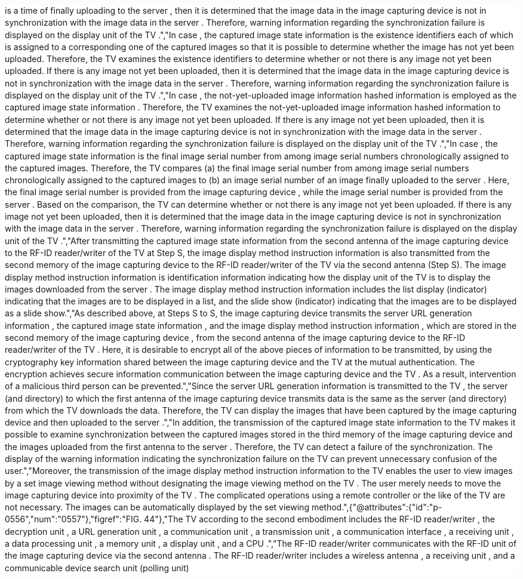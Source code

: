 is a time of finally uploading to the server , then it is determined that the image data in the image capturing device  is not in synchronization with the image data in the server . Therefore, warning information regarding the synchronization failure is displayed on the display unit of the TV .","In case , the captured image state information  is the existence identifiers  each of which is assigned to a corresponding one of the captured images so that it is possible to determine whether the image has not yet been uploaded. Therefore, the TV  examines the existence identifiers  to determine whether or not there is any image not yet been uploaded. If there is any image not yet been uploaded, then it is determined that the image data in the image capturing device  is not in synchronization with the image data in the server . Therefore, warning information regarding the synchronization failure is displayed on the display unit of the TV .","In case , the not-yet-uploaded image information hashed information  is employed as the captured image state information . Therefore, the TV  examines the not-yet-uploaded image information hashed information  to determine whether or not there is any image not yet been uploaded. If there is any image not yet been uploaded, then it is determined that the image data in the image capturing device  is not in synchronization with the image data in the server . Therefore, warning information regarding the synchronization failure is displayed on the display unit of the TV .","In case , the captured image state information  is the final image serial number  from among image serial numbers chronologically assigned to the captured images. Therefore, the TV  compares (a) the final image serial number  from among image serial numbers chronologically assigned to the captured images to (b) an image serial number of an image finally uploaded to the server . Here, the final image serial number  is provided from the image capturing device , while the image serial number is provided from the server . Based on the comparison, the TV  can determine whether or not there is any image not yet been uploaded. If there is any image not yet been uploaded, then it is determined that the image data in the image capturing device  is not in synchronization with the image data in the server . Therefore, warning information regarding the synchronization failure is displayed on the display unit of the TV .","After transmitting the captured image state information  from the second antenna  of the image capturing device  to the RF-ID reader\/writer  of the TV  at Step S, the image display method instruction information  is also transmitted from the second memory  of the image capturing device  to the RF-ID reader\/writer  of the TV  via the second antenna  (Step S). The image display method instruction information  is identification information indicating how the display unit of the TV  is to display the images downloaded from the server . The image display method instruction information  includes the list display (indicator)  indicating that the images are to be displayed in a list, and the slide show (indicator)  indicating that the images are to be displayed as a slide show.","As described above, at Steps S to S, the image capturing device  transmits the server URL generation information , the captured image state information , and the image display method instruction information , which are stored in the second memory  of the image capturing device , from the second antenna  of the image capturing device  to the RF-ID reader\/writer  of the TV . Here, it is desirable to encrypt all of the above pieces of information to be transmitted, by using the cryptography key information shared between the image capturing device  and the TV  at the mutual authentication. The encryption achieves secure information communication between the image capturing device  and the TV . As a result, intervention of a malicious third person can be prevented.","Since the server URL generation information  is transmitted to the TV , the server  (and directory) to which the first antenna  of the image capturing device  transmits data is the same as the server (and directory) from which the TV  downloads the data. Therefore, the TV  can display the images that have been captured by the image capturing device  and then uploaded to the server .","In addition, the transmission of the captured image state information  to the TV  makes it possible to examine synchronization between the captured images stored in the third memory  of the image capturing device  and the images uploaded from the first antenna  to the server . Therefore, the TV  can detect a failure of the synchronization. The display of the warning information indicating the synchronization failure on the TV  can prevent unnecessary confusion of the user.","Moreover, the transmission of the image display method instruction information  to the TV  enables the user to view images by a set image viewing method without designating the image viewing method on the TV . The user merely needs to move the image capturing device  into proximity of the TV . The complicated operations using a remote controller or the like of the TV  are not necessary. The images can be automatically displayed by the set viewing method.",{"@attributes":{"id":"p-0556","num":"0557"},"figref":"FIG. 44"},"The TV  according to the second embodiment includes the RF-ID reader\/writer , the decryption unit , a URL generation unit , a communication unit , a transmission unit , a communication interface , a receiving unit , a data processing unit , a memory unit , a display unit , and a CPU .","The RF-ID reader\/writer  communicates with the RF-ID unit  of the image capturing device  via the second antenna . The RF-ID reader\/writer  includes a wireless antenna , a receiving unit , and a communicable device search unit (polling unit)